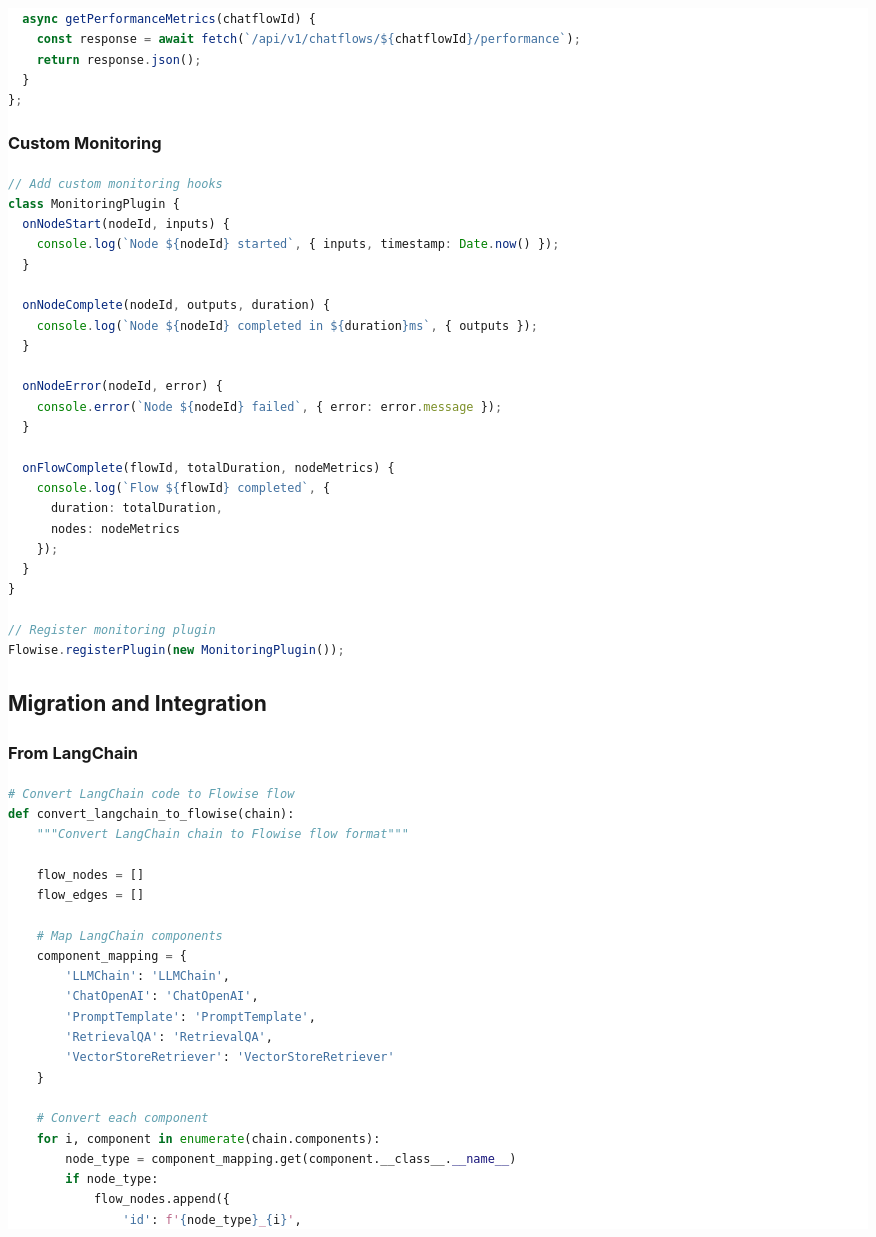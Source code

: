 ```typescript
  async getPerformanceMetrics(chatflowId) {
    const response = await fetch(`/api/v1/chatflows/${chatflowId}/performance`);
    return response.json();
  }
};
```

### Custom Monitoring

```typescript
// Add custom monitoring hooks
class MonitoringPlugin {
  onNodeStart(nodeId, inputs) {
    console.log(`Node ${nodeId} started`, { inputs, timestamp: Date.now() });
  }
  
  onNodeComplete(nodeId, outputs, duration) {
    console.log(`Node ${nodeId} completed in ${duration}ms`, { outputs });
  }
  
  onNodeError(nodeId, error) {
    console.error(`Node ${nodeId} failed`, { error: error.message });
  }
  
  onFlowComplete(flowId, totalDuration, nodeMetrics) {
    console.log(`Flow ${flowId} completed`, {
      duration: totalDuration,
      nodes: nodeMetrics
    });
  }
}

// Register monitoring plugin
Flowise.registerPlugin(new MonitoringPlugin());
```

## Migration and Integration

### From LangChain

```python
# Convert LangChain code to Flowise flow
def convert_langchain_to_flowise(chain):
    """Convert LangChain chain to Flowise flow format"""
    
    flow_nodes = []
    flow_edges = []
    
    # Map LangChain components
    component_mapping = {
        'LLMChain': 'LLMChain',
        'ChatOpenAI': 'ChatOpenAI',
        'PromptTemplate': 'PromptTemplate',
        'RetrievalQA': 'RetrievalQA',
        'VectorStoreRetriever': 'VectorStoreRetriever'
    }
    
    # Convert each component
    for i, component in enumerate(chain.components):
        node_type = component_mapping.get(component.__class__.__name__)
        if node_type:
            flow_nodes.append({
                'id': f'{node_type}_{i}',
```